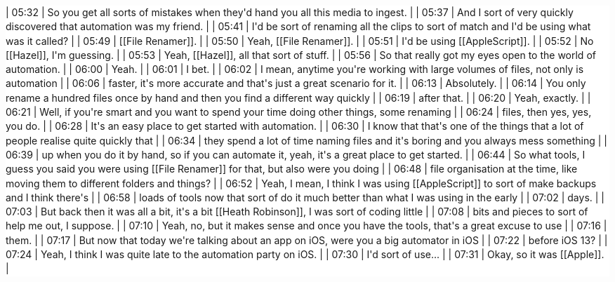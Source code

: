 | 05:32      | So you get all sorts of mistakes when they'd hand you all this media to ingest.                             |
| 05:37      | And I sort of very quickly discovered that automation was my friend.                                        |
| 05:41      | I'd be sort of renaming all the clips to sort of match and I'd be using what was it called?                 |
| 05:49      | [[File Renamer]].                                                                                               |
| 05:50      | Yeah, [[File Renamer]].                                                                                         |
| 05:51      | I'd be using [[AppleScript]].                                                                               |
| 05:52      | No [[Hazel]], I'm guessing.                                                                                 |
| 05:53      | Yeah, [[Hazel]], all that sort of stuff.                                                                    |
| 05:56      | So that really got my eyes open to the world of automation.                                                 |
| 06:00      | Yeah.                                                                                                       |
| 06:01      | I bet.                                                                                                      |
| 06:02      | I mean, anytime you're working with large volumes of files, not only is automation                          |
| 06:06      | faster, it's more accurate and that's just a great scenario for it.                                         |
| 06:13      | Absolutely.                                                                                                 |
| 06:14      | You only rename a hundred files once by hand and then you find a different way quickly                      |
| 06:19      | after that.                                                                                                 |
| 06:20      | Yeah, exactly.                                                                                              |
| 06:21      | Well, if you're smart and you want to spend your time doing other things, some renaming                     |
| 06:24      | files, then yes, yes, you do.                                                                               |
| 06:28      | It's an easy place to get started with automation.                                                          |
| 06:30      | I know that that's one of the things that a lot of people realise quite quickly that                        |
| 06:34      | they spend a lot of time naming files and it's boring and you always mess something                         |
| 06:39      | up when you do it by hand, so if you can automate it, yeah, it's a great place to get started.              |
| 06:44      | So what tools, I guess you said you were using [[File Renamer]] for that, but also were you doing               |
| 06:48      | file organisation at the time, like moving them to different folders and things?                            |
| 06:52      | Yeah, I mean, I think I was using [[AppleScript]] to sort of make backups and I think there's               |
| 06:58      | loads of tools now that sort of do it much better than what I was using in the early                        |
| 07:02      | days.                                                                                                       |
| 07:03      | But back then it was all a bit, it's a bit [[Heath Robinson]], I was sort of coding little                      |
| 07:08      | bits and pieces to sort of help me out, I suppose.                                                          |
| 07:10      | Yeah, no, but it makes sense and once you have the tools, that's a great excuse to use                      |
| 07:16      | them.                                                                                                       |
| 07:17      | But now that today we're talking about an app on iOS, were you a big automator in iOS                       |
| 07:22      | before iOS 13?                                                                                              |
| 07:24      | Yeah, I think I was quite late to the automation party on iOS.                                              |
| 07:30      | I'd sort of use...                                                                                          |
| 07:31      | Okay, so it was [[Apple]].                                                                                      |